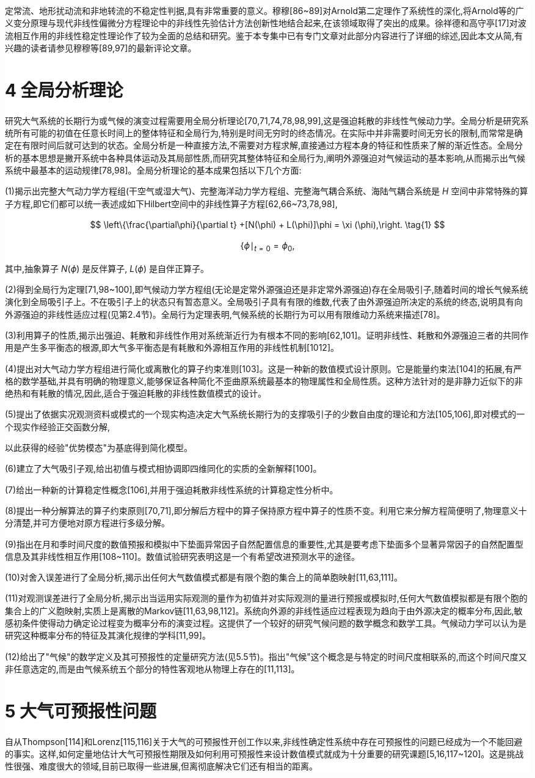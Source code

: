 定常流、地形扰动流和非地转流的不稳定性判据,具有非常重要的意义。穆穆[86~89]对Arnold第二定理作了系统性的深化,将Arnold等的广义变分原理与现代非线性偏微分方程理论中的非线性先验估计方法创新性地结合起来,在该领域取得了突出的成果。徐祥德和高守亭[17]对波流相互作用的非线性稳定性理论作了较为全面的总结和研究。鉴于本专集中已有专门文章对此部分内容进行了详细的综述,因此本文从简,有兴趣的读者请参见穆穆等[89,97]的最新评论文章。

# 4 全局分析理论

研究大气系统的长期行为或气候的演变过程需要用全局分析理论[70,71,74,78,98,99],这是强迫耗散的非线性气候动力学。全局分析是研究系统所有可能的初值在任意长时间上的整体特征和全局行为,特别是时间无穷时的终态情况。在实际中并非需要时间无穷长的限制,而常常是确定在有限时间后就可达到的状态。全局分析是一种直接方法,不需要对方程求解,直接通过方程本身的特征和性质来了解的渐近性态。全局分析的基本思想是撇开系统中各种具体运动及其局部性质,而研究其整体特征和全局行为,阐明外源强迫对气候运动的基本影响,从而揭示出气候系统中最基本的运动规律[78,98]。全局分析理论的基本成果包括以下几个方面:

(1)揭示出完整大气动力学方程组(干空气或湿大气)、完整海洋动力学方程组、完整海气耦合系统、海陆气耦合系统是  $H$  空间中非常特殊的算子方程,即它们都可以统一表述成如下Hilbert空间中的非线性算子方程[62,66~73,78,98],

$$
\left\{\frac{\partial\phi}{\partial t} +[N(\phi) + L(\phi)]\phi = \xi (\phi),\right. \tag{1}
$$

$$
\left\{\phi \mid_{t = 0} = \phi_{0},\right. \tag{1}
$$

其中,抽象算子  $N(\phi)$  是反伴算子,  $L(\phi)$  是自伴正算子。

(2)得到全局行为定理[71,98~100],即气候动力学方程组(无论是定常外源强迫还是非定常外源强迫)存在全局吸引子,随着时间的增长气候系统演化到全局吸引子上。不在吸引子上的状态只有暂态意义。全局吸引子具有有限的维数,代表了由外源强迫所决定的系统的终态,说明具有向外源强迫的非线性适应过程(见第2.4节)。全局行为定理表明,气候系统的长期行为可以用有限维动力系统来描述[78]。

(3)利用算子的性质,揭示出强迫、耗散和非线性作用对系统渐近行为有根本不同的影响[62,101]。证明非线性、耗散和外源强迫三者的共同作用是产生多平衡态的根源,即大气多平衡态是有耗散和外源相互作用的非线性机制[1012]。

(4)提出对大气动力学方程组进行简化或离散化的算子约束准则[103]。这是一种新的数值模式设计原则。它是能量约束法[104]的拓展,有严格的数学基础,并具有明确的物理意义,能够保证各种简化不歪曲原系统最基本的物理属性和全局性质。这种方法针对的是非静力近似下的非绝热和有耗散的情况,因此,适合于强迫耗散的非线性数值模式的设计。

(5)提出了依据实况观测资料或模式的一个现实构造决定大气系统长期行为的支撑吸引子的少数自由度的理论和方法[105,106],即对模式的一个现实作经验正交函数分解,

以此获得的经验"优势模态"为基底得到简化模型。

(6)建立了大气吸引子观,给出初值与模式相协调即四维同化的实质的全新解释[100]。

(7)给出一种新的计算稳定性概念[106],并用于强迫耗散非线性系统的计算稳定性分析中。

(8)提出一种分解算法的算子约束原则[70,71],即分解后方程中的算子保持原方程中算子的性质不变。利用它来分解方程简便明了,物理意义十分清楚,并可方便地对原方程进行多级分解。

(9)指出在月和季时间尺度的数值预报和模拟中下垫面异常因子自然配置信息的重要性,尤其是要考虑下垫面多个显著异常因子的自然配置型信息及其非线性相互作用[108~110]。数值试验研究表明这是一个有希望改进预测水平的途径。

(10)对舍入误差进行了全局分析,揭示出任何大气数值模式都是有限个胞的集合上的简单胞映射[11,63,111]。

(11)对观测误差进行了全局分析,揭示出当运用实际观测的量作为初值并对实际观测的量进行预报或模拟时,任何大气数值模拟都是有限个胞的集合上的广义胞映射,实质上是离散的Markov链[11,63,98,112]。系统向外源的非线性适应过程表现为趋向于由外源决定的概率分布,因此,敏感初条件使得动力确定论过程变为概率分布的演变过程。这提供了一个较好的研究气候问题的数学概念和数学工具。气候动力学可以认为是研究这种概率分布的特征及其演化规律的学科[11,99]。

(12)给出了"气候"的数学定义及其可预报性的定量研究方法(见5.5节)。指出"气候"这个概念是与特定的时间尺度相联系的,而这个时间尺度又非任意选定的,而是由气候系统五个部分的特性客观地从物理上存在的[11,113]。

# 5 大气可预报性问题

自从Thompson[114]和Lorenz[115,116]关于大气的可预报性开创工作以来,非线性确定性系统中存在可预报性的问题已经成为一个不能回避的事实。这样,如何定量地估计大气可预报性期限及如何利用可预报性来设计数值模式就成为十分重要的研究课题[5,16,117~120]。这是挑战性很强、难度很大的领域,目前已取得一些进展,但离彻底解决它们还有相当的距离。
